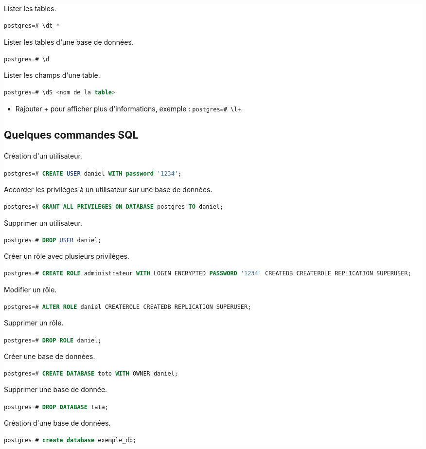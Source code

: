 Lister les tables.
```sql
postgres=# \dt *
```

Lister les tables d'une base de données.
```sql
postgres=# \d
```

Lister les champs d'une table.
```sql
postgres=# \dS <nom de la table>
```

* Rajouter + pour afficher plus d'informations, exemple : `postgres=# \l+`.

## Quelques commandes SQL
Création d'un utilisateur.
```sql
postgres=# CREATE USER daniel WITH password '1234';
```

Accorder les privilèges à un utilisateur sur une base de données.
```sql
postgres=# GRANT ALL PRIVILEGES ON DATABASE postgres TO daniel;
```

Supprimer un utilisateur.
```sql
postgres=# DROP USER daniel;
```

Créer un rôle avec plusieurs privilèges.
```sql
postgres=# CREATE ROLE administrateur WITH LOGIN ENCRYPTED PASSWORD '1234' CREATEDB CREATEROLE REPLICATION SUPERUSER;
```

Modifier un rôle.
```sql
postgres=# ALTER ROLE daniel CREATEROLE CREATEDB REPLICATION SUPERUSER;
```

Supprimer un rôle.
```sql
postgres=# DROP ROLE daniel;
```

Créer une base de données.
```sql
postgres=# CREATE DATABASE toto WITH OWNER daniel;
```

Supprimer une base de donnée.
```sql
postgres=# DROP DATABASE tata;
```

Création d'une base de données.
```sql
postgres=# create database exemple_db;
```
